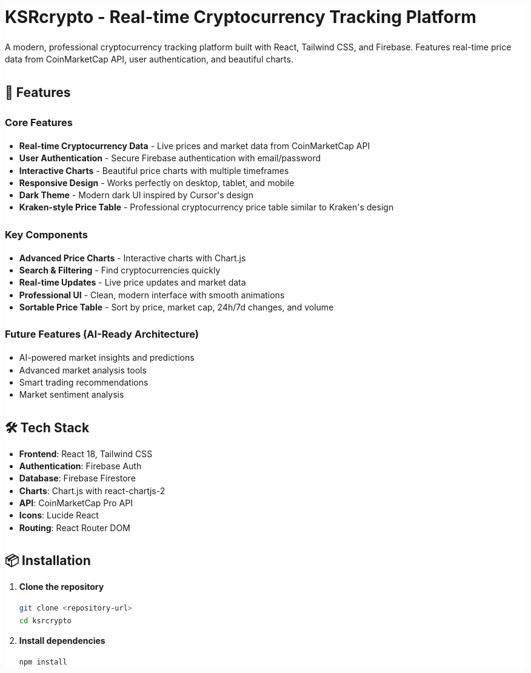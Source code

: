 # KSRcrypto - Real-time Cryptocurrency Tracking Platform

A modern, professional cryptocurrency tracking platform built with React, Tailwind CSS, and Firebase. Features real-time price data from CoinMarketCap API, user authentication, and beautiful charts.

## 🚀 Features

### Core Features
- **Real-time Cryptocurrency Data** - Live prices and market data from CoinMarketCap API
- **User Authentication** - Secure Firebase authentication with email/password
- **Interactive Charts** - Beautiful price charts with multiple timeframes
- **Responsive Design** - Works perfectly on desktop, tablet, and mobile
- **Dark Theme** - Modern dark UI inspired by Cursor's design
- **Kraken-style Price Table** - Professional cryptocurrency price table similar to Kraken's design

### Key Components
- **Advanced Price Charts** - Interactive charts with Chart.js
- **Search & Filtering** - Find cryptocurrencies quickly
- **Real-time Updates** - Live price updates and market data
- **Professional UI** - Clean, modern interface with smooth animations
- **Sortable Price Table** - Sort by price, market cap, 24h/7d changes, and volume

### Future Features (AI-Ready Architecture)
- AI-powered market insights and predictions
- Advanced market analysis tools
- Smart trading recommendations
- Market sentiment analysis

## 🛠️ Tech Stack

- **Frontend**: React 18, Tailwind CSS
- **Authentication**: Firebase Auth
- **Database**: Firebase Firestore
- **Charts**: Chart.js with react-chartjs-2
- **API**: CoinMarketCap Pro API
- **Icons**: Lucide React
- **Routing**: React Router DOM

## 📦 Installation

1. **Clone the repository**
   ```bash
   git clone <repository-url>
   cd ksrcrypto
   ```

2. **Install dependencies**
   ```bash
   npm install
   ```

